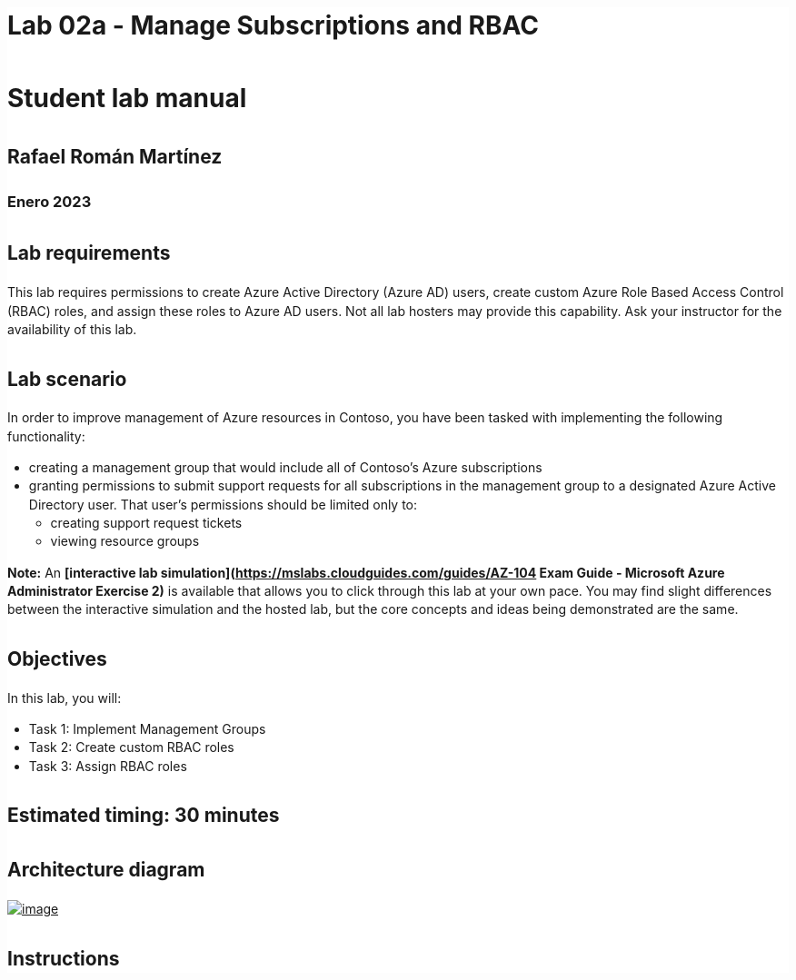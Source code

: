 # Lab 02a - Manage Subscriptions and RBAC

# Student lab manual

## Rafael Román Martínez

### Enero 2023

## Lab requirements

This lab requires permissions to create Azure Active Directory (Azure AD) users, create custom Azure Role Based Access Control (RBAC) roles, and assign these roles to Azure AD users. Not all lab hosters may provide this capability. Ask your instructor for the availability of this lab.

## Lab scenario

In order to improve management of Azure resources in Contoso, you have been tasked with implementing the following functionality:

- creating a management group that would include all of Contoso’s Azure subscriptions
- granting permissions to submit support requests for all subscriptions in the management group to a designated Azure Active Directory user. That user’s permissions should be limited only to:
  - creating support request tickets
  - viewing resource groups

**Note:** An **[interactive lab simulation](https://mslabs.cloudguides.com/guides/AZ-104 Exam Guide - Microsoft Azure Administrator Exercise 2)** is available that allows you to click through this lab at your own pace. You may find slight differences between the interactive simulation and the hosted lab, but the core concepts and ideas being demonstrated are the same.

## Objectives

In this lab, you will:

- Task 1: Implement Management Groups
- Task 2: Create custom RBAC roles
- Task 3: Assign RBAC roles

## Estimated timing: 30 minutes

## Architecture diagram

[![image](https://microsoftlearning.github.io/AZ-104-MicrosoftAzureAdministrator/Instructions/media/lab02a.png)](https://microsoftlearning.github.io/AZ-104-MicrosoftAzureAdministrator/Instructions/media/lab02a.png)

## Instructions
